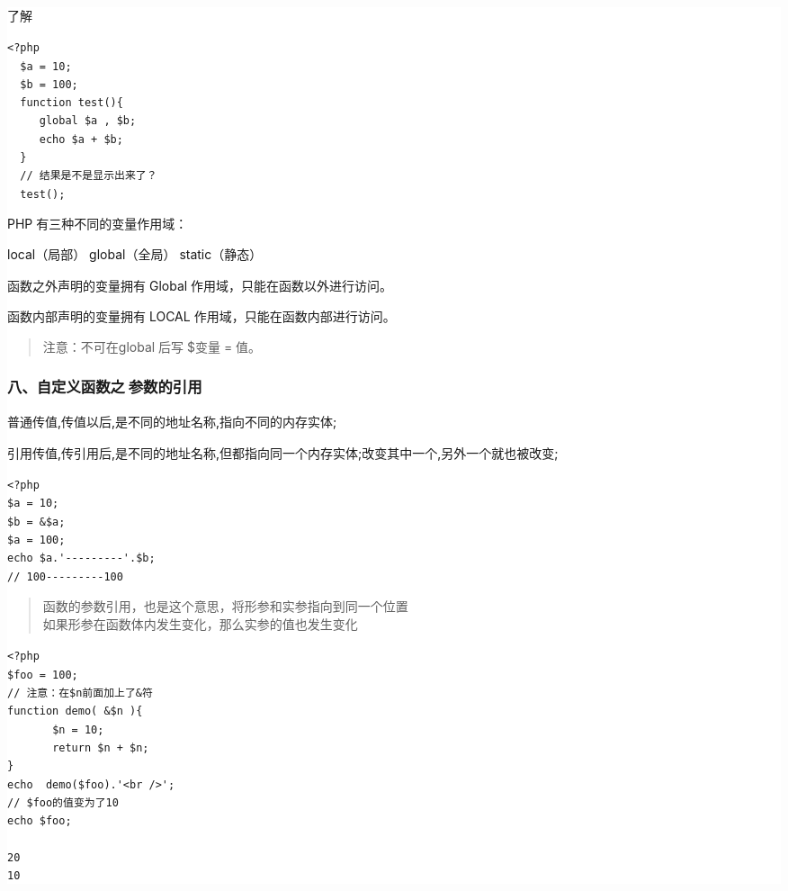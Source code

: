 了解

```
<?php
  $a = 10;
  $b = 100;
  function test(){
     global $a , $b;
     echo $a + $b;
  }
  // 结果是不是显示出来了？
  test();
```

PHP 有三种不同的变量作用域：

local（局部）
global（全局）
static（静态）

函数之外声明的变量拥有 Global 作用域，只能在函数以外进行访问。

函数内部声明的变量拥有 LOCAL 作用域，只能在函数内部进行访问。

> 注意：不可在global 后写 $变量 = 值。

### 八、自定义函数之 参数的引用

普通传值,传值以后,是不同的地址名称,指向不同的内存实体;

引用传值,传引用后,是不同的地址名称,但都指向同一个内存实体;改变其中一个,另外一个就也被改变;

```
<?php
$a = 10;
$b = &$a;
$a = 100;
echo $a.'---------'.$b;
// 100---------100
```

>函数的参数引用，也是这个意思，将形参和实参指向到同一个位置<br>如果形参在函数体内发生变化，那么实参的值也发生变化

```
<?php
$foo = 100;
// 注意：在$n前面加上了&符
function demo( &$n ){
       $n = 10;
       return $n + $n;
}
echo  demo($foo).'<br />';
// $foo的值变为了10
echo $foo;

20
10
```
